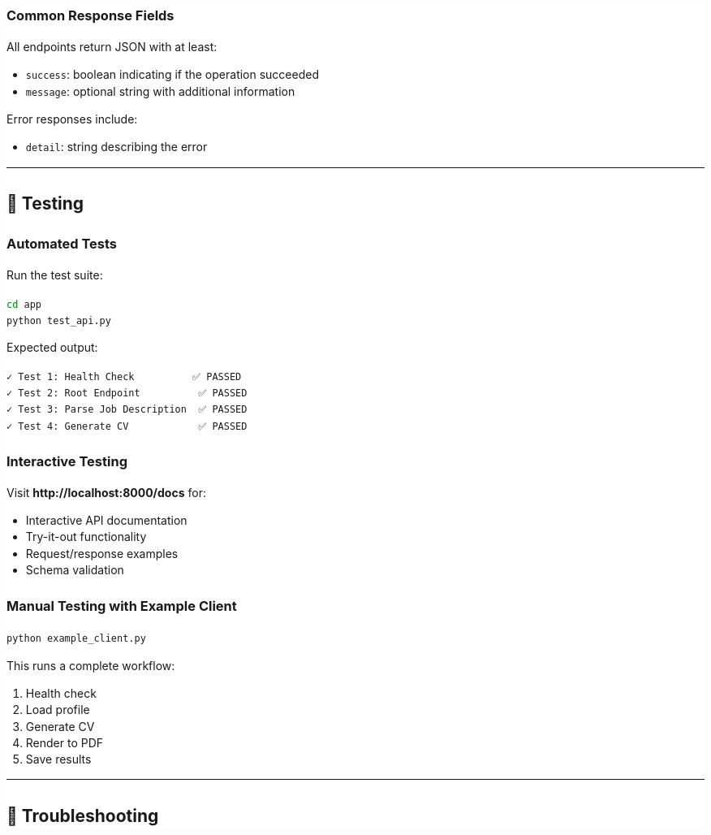 ### Common Response Fields

All endpoints return JSON with at least:
- `success`: boolean indicating if the operation succeeded
- `message`: optional string with additional information

Error responses include:
- `detail`: string describing the error

---

## 🧪 Testing

### Automated Tests

Run the test suite:

```bash
cd app
python test_api.py
```

Expected output:
```
✓ Test 1: Health Check          ✅ PASSED
✓ Test 2: Root Endpoint          ✅ PASSED
✓ Test 3: Parse Job Description  ✅ PASSED
✓ Test 4: Generate CV            ✅ PASSED
```

### Interactive Testing

Visit **http://localhost:8000/docs** for:
- Interactive API documentation
- Try-it-out functionality
- Request/response examples
- Schema validation

### Manual Testing with Example Client

```bash
python example_client.py
```

This runs a complete workflow:
1. Health check
2. Load profile
3. Generate CV
4. Render to PDF
5. Save results

---

## 🔧 Troubleshooting

